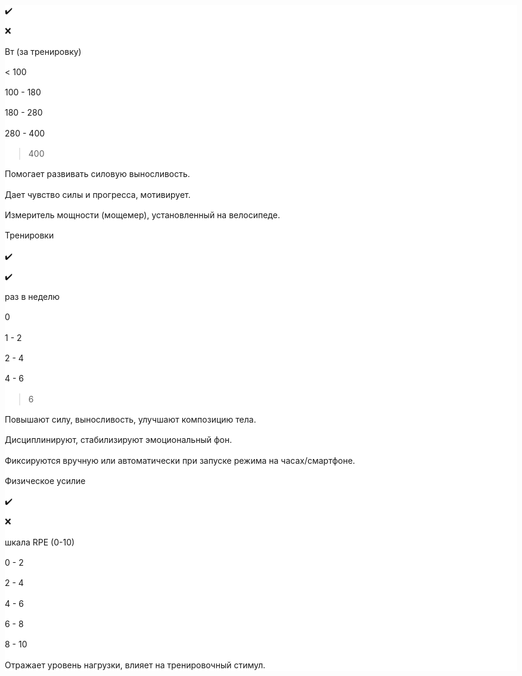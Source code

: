 ✔️

❌

Вт (за тренировку)

< 100

100 - 180

180 - 280

280 - 400

> 400

Помогает развивать силовую выносливость.

Дает чувство силы и прогресса, мотивирует.

Измеритель мощности (мощемер), установленный на велосипеде.

Тренировки

✔️

✔️

раз в неделю

0

1 - 2

2 - 4

4 - 6

> 6

Повышают силу, выносливость, улучшают композицию тела.

Дисциплинируют, стабилизируют эмоциональный фон.

Фиксируются вручную или автоматически при запуске режима на часах/смартфоне.

Физическое усилие

✔️

❌

шкала RPE (0-10)

0 - 2

2 - 4

4 - 6

6 - 8

8 - 10

Отражает уровень нагрузки, влияет на тренировочный стимул.
